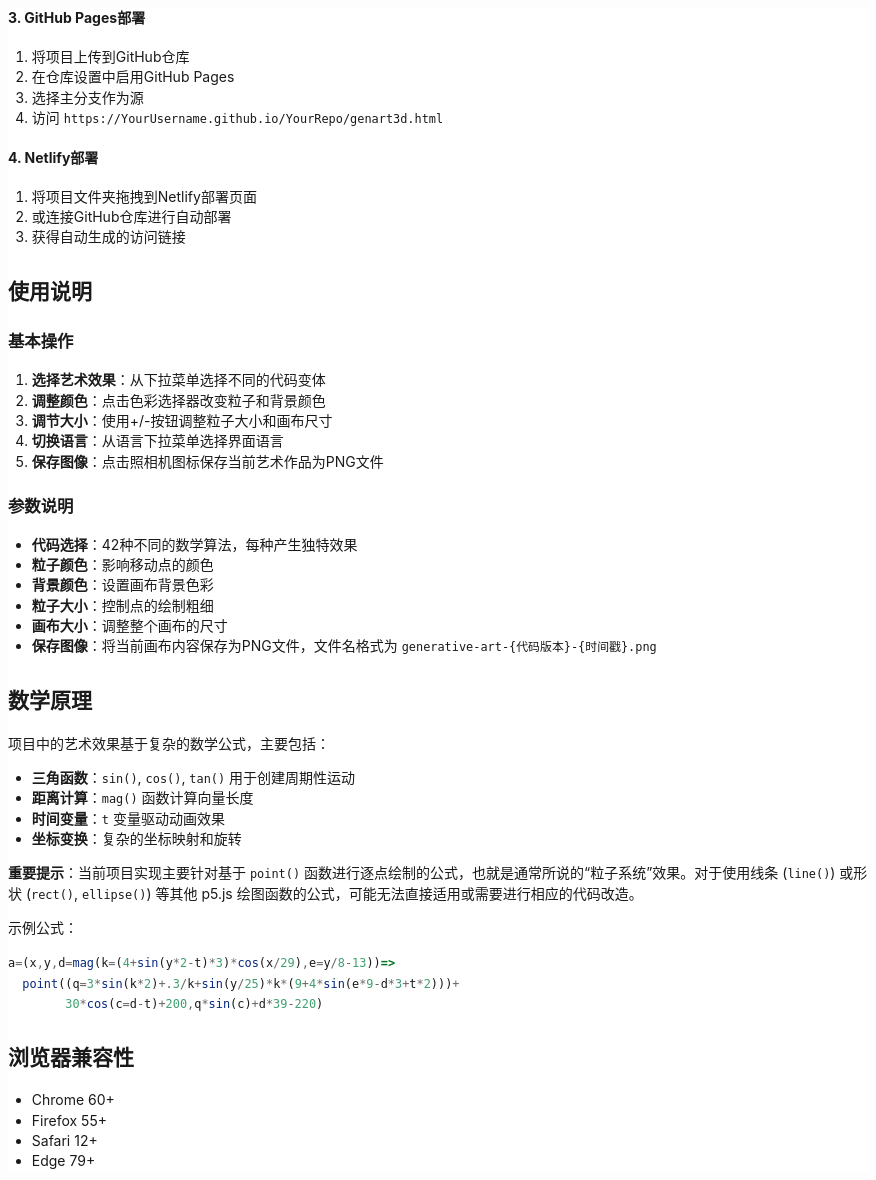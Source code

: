 #### 3. GitHub Pages部署
1. 将项目上传到GitHub仓库
2. 在仓库设置中启用GitHub Pages
3. 选择主分支作为源
4. 访问 `https://YourUsername.github.io/YourRepo/genart3d.html`

#### 4. Netlify部署
1. 将项目文件夹拖拽到Netlify部署页面
2. 或连接GitHub仓库进行自动部署
3. 获得自动生成的访问链接

## 使用说明

### 基本操作
1. **选择艺术效果**：从下拉菜单选择不同的代码变体
2. **调整颜色**：点击色彩选择器改变粒子和背景颜色
3. **调节大小**：使用+/-按钮调整粒子大小和画布尺寸
4. **切换语言**：从语言下拉菜单选择界面语言
5. **保存图像**：点击照相机图标保存当前艺术作品为PNG文件

### 参数说明
- **代码选择**：42种不同的数学算法，每种产生独特效果
- **粒子颜色**：影响移动点的颜色
- **背景颜色**：设置画布背景色彩
- **粒子大小**：控制点的绘制粗细
- **画布大小**：调整整个画布的尺寸
- **保存图像**：将当前画布内容保存为PNG文件，文件名格式为 `generative-art-{代码版本}-{时间戳}.png`

## 数学原理

项目中的艺术效果基于复杂的数学公式，主要包括：

- **三角函数**：`sin()`, `cos()`, `tan()` 用于创建周期性运动
- **距离计算**：`mag()` 函数计算向量长度
- **时间变量**：`t` 变量驱动动画效果
- **坐标变换**：复杂的坐标映射和旋转

**重要提示**：当前项目实现主要针对基于 `point()` 函数进行逐点绘制的公式，也就是通常所说的“粒子系统”效果。对于使用线条 (`line()`) 或形状 (`rect()`, `ellipse()`) 等其他 p5.js 绘图函数的公式，可能无法直接适用或需要进行相应的代码改造。

示例公式：
```javascript
a=(x,y,d=mag(k=(4+sin(y*2-t)*3)*cos(x/29),e=y/8-13))=>
  point((q=3*sin(k*2)+.3/k+sin(y/25)*k*(9+4*sin(e*9-d*3+t*2)))+
        30*cos(c=d-t)+200,q*sin(c)+d*39-220)
```

## 浏览器兼容性

- Chrome 60+
- Firefox 55+
- Safari 12+
- Edge 79+
